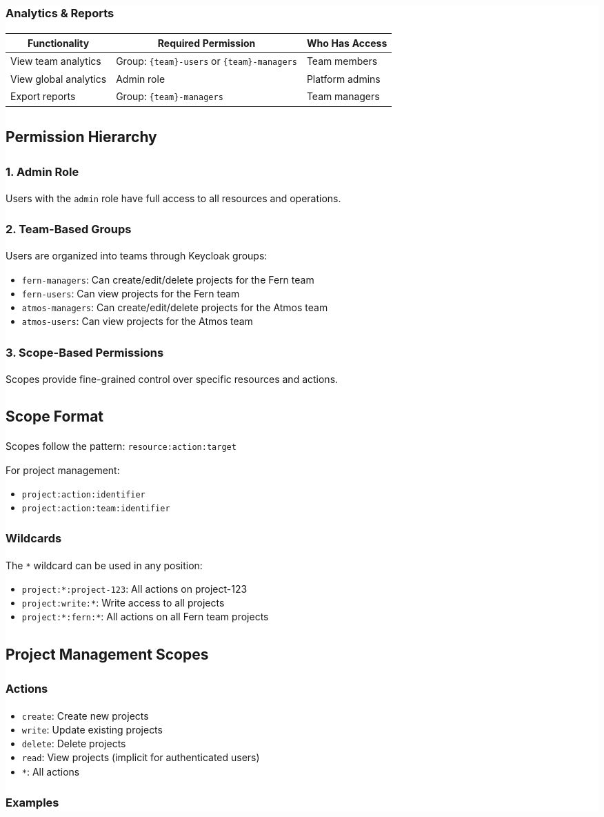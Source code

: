 ### Analytics & Reports

| Functionality | Required Permission | Who Has Access |
|---------------|-------------------|----------------|
| View team analytics | Group: `{team}-users` or `{team}-managers` | Team members |
| View global analytics | Admin role | Platform admins |
| Export reports | Group: `{team}-managers` | Team managers |

## Permission Hierarchy

### 1. Admin Role
Users with the `admin` role have full access to all resources and operations.

### 2. Team-Based Groups
Users are organized into teams through Keycloak groups:
- `fern-managers`: Can create/edit/delete projects for the Fern team
- `fern-users`: Can view projects for the Fern team
- `atmos-managers`: Can create/edit/delete projects for the Atmos team
- `atmos-users`: Can view projects for the Atmos team

### 3. Scope-Based Permissions
Scopes provide fine-grained control over specific resources and actions.

## Scope Format

Scopes follow the pattern: `resource:action:target`

For project management:
- `project:action:identifier`
- `project:action:team:identifier`

### Wildcards
The `*` wildcard can be used in any position:
- `project:*:project-123`: All actions on project-123
- `project:write:*`: Write access to all projects
- `project:*:fern:*`: All actions on all Fern team projects

## Project Management Scopes

### Actions
- `create`: Create new projects
- `write`: Update existing projects
- `delete`: Delete projects
- `read`: View projects (implicit for authenticated users)
- `*`: All actions

### Examples
